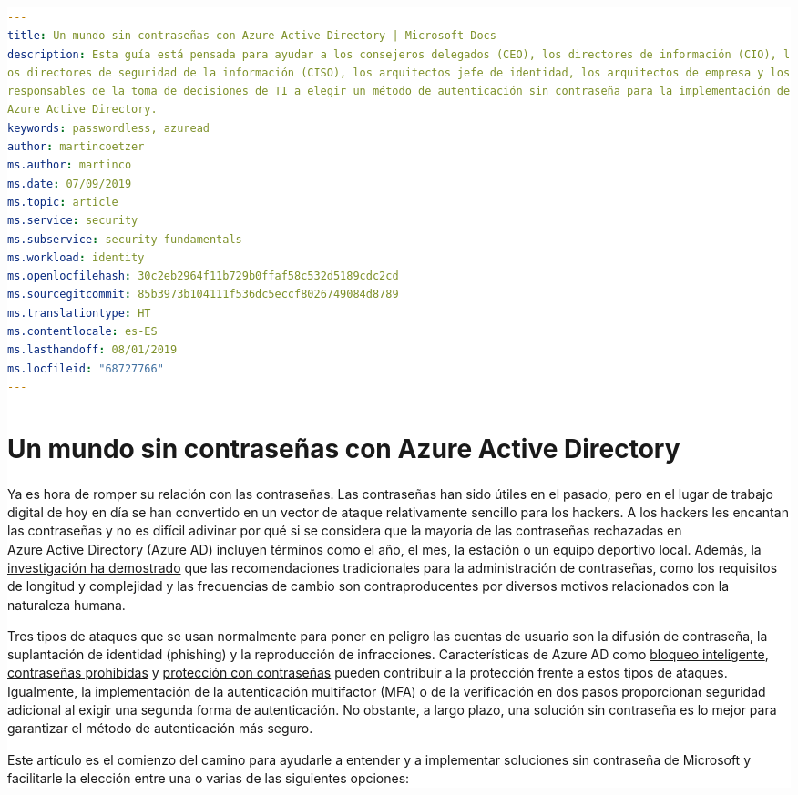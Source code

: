 ```yaml
---
title: Un mundo sin contraseñas con Azure Active Directory | Microsoft Docs
description: Esta guía está pensada para ayudar a los consejeros delegados (CEO), los directores de información (CIO), los directores de seguridad de la información (CISO), los arquitectos jefe de identidad, los arquitectos de empresa y los responsables de la toma de decisiones de TI a elegir un método de autenticación sin contraseña para la implementación de Azure Active Directory.
keywords: passwordless, azuread
author: martincoetzer
ms.author: martinco
ms.date: 07/09/2019
ms.topic: article
ms.service: security
ms.subservice: security-fundamentals
ms.workload: identity
ms.openlocfilehash: 30c2eb2964f11b729b0ffaf58c532d5189cdc2cd
ms.sourcegitcommit: 85b3973b104111f536dc5eccf8026749084d8789
ms.translationtype: HT
ms.contentlocale: es-ES
ms.lasthandoff: 08/01/2019
ms.locfileid: "68727766"
---
```

# <a name="a-world-without-passwords-with-azure-active-directory"></a>Un mundo sin contraseñas con Azure Active Directory

Ya es hora de romper su relación con las contraseñas. Las contraseñas han sido útiles en el pasado, pero en el lugar de trabajo digital de hoy en día se han convertido en un vector de ataque relativamente sencillo para los hackers. A los hackers les encantan las contraseñas y no es difícil adivinar por qué si se considera que la mayoría de las contraseñas rechazadas en Azure Active Directory (Azure AD) incluyen términos como el año, el mes, la estación o un equipo deportivo local. Además, la [investigación ha demostrado](https://aka.ms/passwordguidance) que las recomendaciones tradicionales para la administración de contraseñas, como los requisitos de longitud y complejidad y las frecuencias de cambio son contraproducentes por diversos motivos relacionados con la naturaleza humana.

Tres tipos de ataques que se usan normalmente para poner en peligro las cuentas de usuario son la difusión de contraseña, la suplantación de identidad (phishing) y la reproducción de infracciones. Características de Azure AD como [bloqueo inteligente](https://docs.microsoft.com/azure/active-directory/authentication/howto-password-smart-lockout), [contraseñas prohibidas](https://docs.microsoft.com/azure/active-directory/authentication/concept-password-ban-bad-on-premises) y [protección con contraseñas](https://docs.microsoft.com/azure/active-directory/authentication/concept-password-ban-bad-on-premises) pueden contribuir a la protección frente a estos tipos de ataques. Igualmente, la implementación de la [autenticación multifactor](https://docs.microsoft.com/azure/active-directory/authentication/concept-mfa-howitworks) (MFA) o de la verificación en dos pasos proporcionan seguridad adicional al exigir una segunda forma de autenticación. No obstante, a largo plazo, una solución sin contraseña es lo mejor para garantizar el método de autenticación más seguro.

Este artículo es el comienzo del camino para ayudarle a entender y a implementar soluciones sin contraseña de Microsoft y facilitarle la elección entre una o varias de las siguientes opciones:
